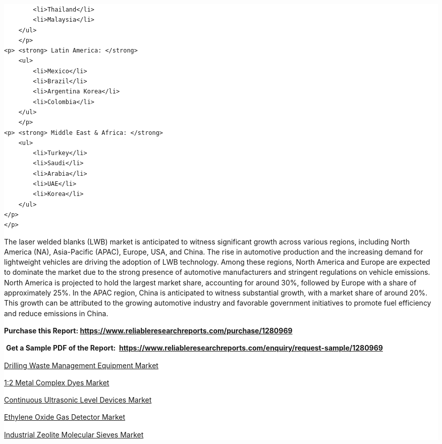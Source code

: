             <li>Thailand</li>
            <li>Malaysia</li>
        </ul>
        </p> 
    <p> <strong> Latin America: </strong>
        <ul>
            <li>Mexico</li>
            <li>Brazil</li>
            <li>Argentina Korea</li>
            <li>Colombia</li>
        </ul>
        </p> 
    <p> <strong> Middle East & Africa: </strong>
        <ul>
            <li>Turkey</li>
            <li>Saudi</li>
            <li>Arabia</li>
            <li>UAE</li>
            <li>Korea</li>
        </ul>
    </p>
    </p>
<p><p>The laser welded blanks (LWB) market is anticipated to witness significant growth across various regions, including North America (NA), Asia-Pacific (APAC), Europe, USA, and China. The rise in automotive production and the increasing demand for lightweight vehicles are driving the adoption of LWB technology. Among these regions, North America and Europe are expected to dominate the market due to the strong presence of automotive manufacturers and stringent regulations on vehicle emissions. North America is projected to hold the largest market share, accounting for around 30%, followed by Europe with a share of approximately 25%. In the APAC region, China is anticipated to witness substantial growth, with a market share of around 20%. This growth can be attributed to the growing automotive industry and favorable government initiatives to promote fuel efficiency and reduce emissions in China.</p></p>
<p><strong>Purchase this Report: <a href="https://www.reliableresearchreports.com/purchase/1280969">https://www.reliableresearchreports.com/purchase/1280969</a></strong></p>
<p>&nbsp;<strong>Get a Sample PDF of the Report:&nbsp;&nbsp;<a href="https://www.reliableresearchreports.com/enquiry/request-sample/1280969">https://www.reliableresearchreports.com/enquiry/request-sample/1280969</a></strong></p>
<p><strong></strong></p>
<p><p><a href="https://medium.com/@gabriellemcgrath66/drilling-waste-management-equipment-market-size-growth-forecast-2023-2030-ebe854723fe6">Drilling Waste Management Equipment Market</a></p><p><a href="https://github.com/Chiragrp22/Market-Research-Report-List-1/blob/main/12-metal-complex-dyes-market.md">1:2 Metal Complex Dyes Market</a></p><p><a href="https://www.linkedin.com/pulse/continuous-ultrasonic-level-devices-market-size-2023-fyvme/">Continuous Ultrasonic Level Devices Market</a></p><p><a href="https://medium.com/@kcekkboop72786/ethylene-oxide-gas-detector-market-size-growth-forecast-2023-2030-b5dfc3e936af">Ethylene Oxide Gas Detector Market</a></p><p><a href="https://github.com/ChiragRP21/Market-Research-Report-List-1/blob/main/industrial-zeolite-molecular-sieves-market.md">Industrial Zeolite Molecular Sieves Market</a></p></p>
